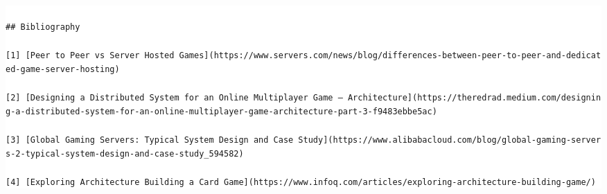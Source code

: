 ```

## Bibliography

[1] [Peer to Peer vs Server Hosted Games](https://www.servers.com/news/blog/differences-between-peer-to-peer-and-dedicated-game-server-hosting) 

[2] [Designing a Distributed System for an Online Multiplayer Game — Architecture](https://theredrad.medium.com/designing-a-distributed-system-for-an-online-multiplayer-game-architecture-part-3-f9483ebbe5ac)

[3] [Global Gaming Servers: Typical System Design and Case Study](https://www.alibabacloud.com/blog/global-gaming-servers-2-typical-system-design-and-case-study_594582)

[4] [Exploring Architecture Building a Card Game](https://www.infoq.com/articles/exploring-architecture-building-game/)